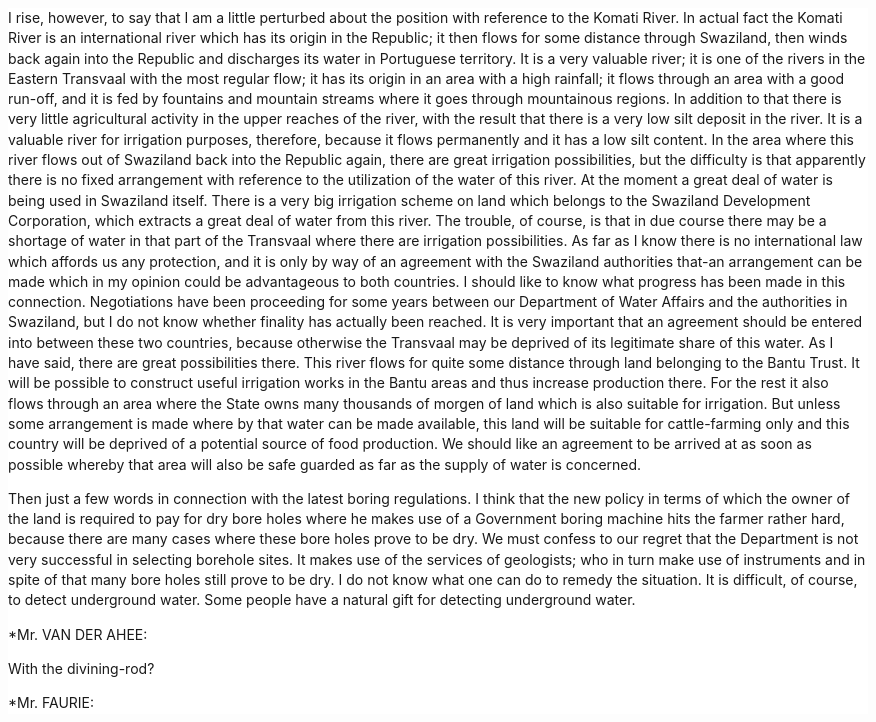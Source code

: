 <p>I rise, however, to say that I am a little perturbed about the position with reference to the Komati River. In actual fact the Komati River is an international river which has its origin in the Republic; it then flows for some distance through Swaziland, then winds back again into the Republic and discharges its water in Portuguese territory. It is a very valuable river; it is one of the rivers in the Eastern Transvaal with the most regular flow; it has its origin in an area with a high rainfall; it flows through an area with a good run-off, and it is fed by fountains and mountain streams where it goes through mountainous regions. In addition to that there is very little agricultural activity in the upper reaches of the river, with the result that there is a very low silt deposit in the river. It is a valuable river for irrigation purposes, therefore, because it flows permanently and it has a low silt content. In the area where this river flows out of Swaziland back into the Republic again, there are great irrigation possibilities, but the difficulty is that apparently there is no fixed arrangement with reference to the utilization of the water of this river. At the moment a great deal of water is being used in Swaziland itself. There is a very big irrigation scheme on land which belongs to the Swaziland Development Corporation, which extracts a great deal of water from this river. The trouble, of course, is that in due course there may be a shortage of water in that part of the Transvaal where there are irrigation possibilities. As far as I know there is no international law which affords us any protection, and it is only by way of an agreement with the Swaziland authorities that-an arrangement can be made which in my opinion could be advantageous to both countries. I should like to know what progress has been made in this connection. Negotiations have been proceeding for some years between our Department of Water Affairs and the authorities in Swaziland, but I do not know whether finality has actually been reached. It is very important that an agreement should be entered into between these two countries, because otherwise the Transvaal may be deprived of its legitimate share of this water. As I have said, there are great possibilities there. This river flows for quite some distance through land belonging to the <span class="col_5739-5740" refersTo="page_0116"/>Bantu Trust. It will be possible to construct useful irrigation works in the Bantu areas and thus increase production there. For the rest it also flows through an area where the State owns many thousands of morgen of land which is also suitable for irrigation. But unless some arrangement is made where by that water can be made available, this land will be suitable for cattle-farming only and this country will be deprived of a potential source of food production. We should like an agreement to be arrived at as soon as possible whereby that area will also be safe guarded as far as the supply of water is concerned.</p>

<p>Then just a few words in connection with the latest boring regulations. I think that the new policy in terms of which the owner of the land is required to pay for dry bore holes where he makes use of a Government boring machine hits the farmer rather hard, because there are many cases where these bore holes prove to be dry. We must confess to our regret that the Department is not very successful in selecting borehole sites. It makes use of the services of geologists; who in turn make use of instruments and in spite of that many bore holes still prove to be dry. I do not know what one can do to remedy the situation. It is difficult, of course, to detect underground water. Some people have a natural gift for detecting underground water.</p>

</speech>

<speech by="#van_der_ahee">

<from>*Mr. <person refersTo="hansard_za">VAN DER AHEE</person>:</from>

<p>With the divining-rod?</p>

</speech>

<speech by="#faurie">

<from>*Mr. <person refersTo="hansard_za">FAURIE</person>:</from>

